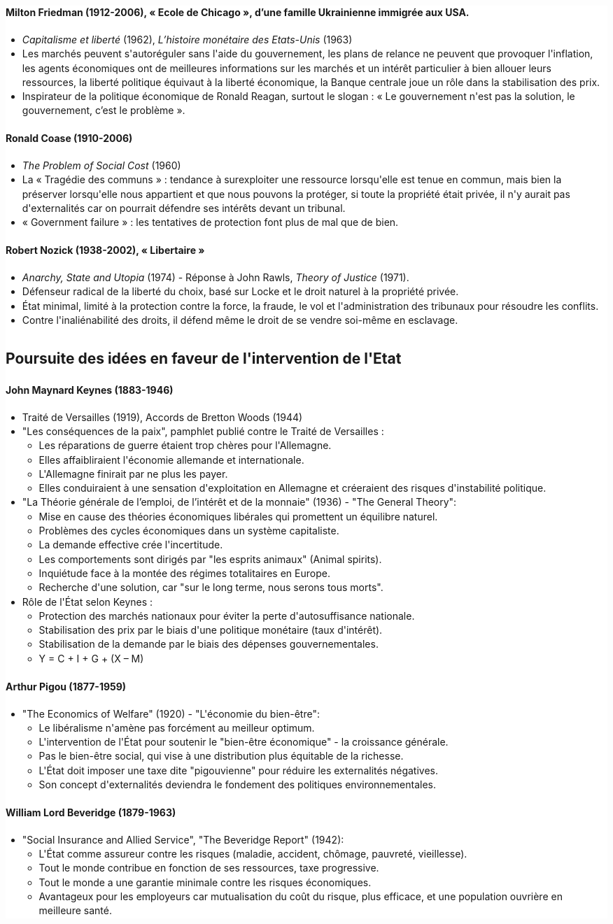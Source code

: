 #### Milton Friedman (1912-2006), « Ecole de Chicago », d’une famille Ukrainienne immigrée aux USA.
- *Capitalisme et liberté* (1962), *L’histoire monétaire des Etats-Unis* (1963)
- Les marchés peuvent s'autoréguler sans l'aide du gouvernement, les plans de relance ne peuvent que provoquer l'inflation, les agents économiques ont de meilleures informations sur les marchés et un intérêt particulier à bien allouer leurs ressources, la liberté politique équivaut à la liberté économique, la Banque centrale joue un rôle dans la stabilisation des prix.
- Inspirateur de la politique économique de Ronald Reagan, surtout le slogan : « Le gouvernement n'est pas la solution, le gouvernement, c’est le problème ».
#### Ronald Coase (1910-2006)
- *The Problem of Social Cost* (1960)
- La « Tragédie des communs » : tendance à surexploiter une ressource lorsqu'elle est tenue en commun, mais bien la préserver lorsqu'elle nous appartient et que nous pouvons la protéger, si toute la propriété était privée, il n'y aurait pas d'externalités car on pourrait défendre ses intérêts devant un tribunal.
- « Government failure » : les tentatives de protection font plus de mal que de bien.
#### Robert Nozick (1938-2002), « Libertaire »
- *Anarchy, State and Utopia* (1974) - Réponse à John Rawls, *Theory of Justice* (1971).
- Défenseur radical de la liberté du choix, basé sur Locke et le droit naturel à la propriété privée.
- État minimal, limité à la protection contre la force, la fraude, le vol et l'administration des tribunaux pour résoudre les conflits.
- Contre l'inaliénabilité des droits, il défend même le droit de se vendre soi-même en esclavage.

##  Poursuite des idées en faveur de l'intervention de l'Etat
#### John Maynard Keynes (1883-1946)
- Traité de Versailles (1919), Accords de Bretton Woods (1944)
- "Les conséquences de la paix", pamphlet publié contre le Traité de Versailles :
  - Les réparations de guerre étaient trop chères pour l'Allemagne.
  - Elles affaibliraient l'économie allemande et internationale.
  - L'Allemagne finirait par ne plus les payer.
  - Elles conduiraient à une sensation d'exploitation en Allemagne et créeraient des risques d'instabilité politique.
- "La Théorie générale de l’emploi, de l’intérêt et de la monnaie" (1936) - "The General Theory":
  - Mise en cause des théories économiques libérales qui promettent un équilibre naturel.
  - Problèmes des cycles économiques dans un système capitaliste.
  - La demande effective crée l'incertitude.
  - Les comportements sont dirigés par "les esprits animaux" (Animal spirits).
  - Inquiétude face à la montée des régimes totalitaires en Europe.
  - Recherche d'une solution, car "sur le long terme, nous serons tous morts".
- Rôle de l'État selon Keynes :
  - Protection des marchés nationaux pour éviter la perte d'autosuffisance nationale.
  - Stabilisation des prix par le biais d'une politique monétaire (taux d'intérêt).
  - Stabilisation de la demande par le biais des dépenses gouvernementales.
  - Y = C + I + G + (X – M)
#### Arthur Pigou (1877-1959)
- "The Economics of Welfare" (1920) - "L'économie du bien-être":
  - Le libéralisme n'amène pas forcément au meilleur optimum.
  - L'intervention de l'État pour soutenir le "bien-être économique" - la croissance générale.
  - Pas le bien-être social, qui vise à une distribution plus équitable de la richesse.
  - L'État doit imposer une taxe dite "pigouvienne" pour réduire les externalités négatives.
  - Son concept d'externalités deviendra le fondement des politiques environnementales.
#### William Lord Beveridge (1879-1963)
- "Social Insurance and Allied Service", "The Beveridge Report" (1942):
  - L'État comme assureur contre les risques (maladie, accident, chômage, pauvreté, vieillesse).
  - Tout le monde contribue en fonction de ses ressources, taxe progressive.
  - Tout le monde a une garantie minimale contre les risques économiques.
  - Avantageux pour les employeurs car mutualisation du coût du risque, plus efficace, et une population ouvrière en meilleure santé.
